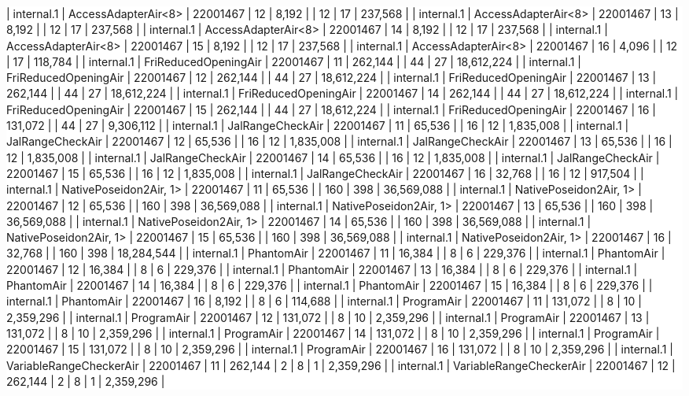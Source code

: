 | internal.1 | AccessAdapterAir<8> | 22001467 | 12 | 8,192 |  | 12 | 17 | 237,568 | 
| internal.1 | AccessAdapterAir<8> | 22001467 | 13 | 8,192 |  | 12 | 17 | 237,568 | 
| internal.1 | AccessAdapterAir<8> | 22001467 | 14 | 8,192 |  | 12 | 17 | 237,568 | 
| internal.1 | AccessAdapterAir<8> | 22001467 | 15 | 8,192 |  | 12 | 17 | 237,568 | 
| internal.1 | AccessAdapterAir<8> | 22001467 | 16 | 4,096 |  | 12 | 17 | 118,784 | 
| internal.1 | FriReducedOpeningAir | 22001467 | 11 | 262,144 |  | 44 | 27 | 18,612,224 | 
| internal.1 | FriReducedOpeningAir | 22001467 | 12 | 262,144 |  | 44 | 27 | 18,612,224 | 
| internal.1 | FriReducedOpeningAir | 22001467 | 13 | 262,144 |  | 44 | 27 | 18,612,224 | 
| internal.1 | FriReducedOpeningAir | 22001467 | 14 | 262,144 |  | 44 | 27 | 18,612,224 | 
| internal.1 | FriReducedOpeningAir | 22001467 | 15 | 262,144 |  | 44 | 27 | 18,612,224 | 
| internal.1 | FriReducedOpeningAir | 22001467 | 16 | 131,072 |  | 44 | 27 | 9,306,112 | 
| internal.1 | JalRangeCheckAir | 22001467 | 11 | 65,536 |  | 16 | 12 | 1,835,008 | 
| internal.1 | JalRangeCheckAir | 22001467 | 12 | 65,536 |  | 16 | 12 | 1,835,008 | 
| internal.1 | JalRangeCheckAir | 22001467 | 13 | 65,536 |  | 16 | 12 | 1,835,008 | 
| internal.1 | JalRangeCheckAir | 22001467 | 14 | 65,536 |  | 16 | 12 | 1,835,008 | 
| internal.1 | JalRangeCheckAir | 22001467 | 15 | 65,536 |  | 16 | 12 | 1,835,008 | 
| internal.1 | JalRangeCheckAir | 22001467 | 16 | 32,768 |  | 16 | 12 | 917,504 | 
| internal.1 | NativePoseidon2Air<BabyBearParameters>, 1> | 22001467 | 11 | 65,536 |  | 160 | 398 | 36,569,088 | 
| internal.1 | NativePoseidon2Air<BabyBearParameters>, 1> | 22001467 | 12 | 65,536 |  | 160 | 398 | 36,569,088 | 
| internal.1 | NativePoseidon2Air<BabyBearParameters>, 1> | 22001467 | 13 | 65,536 |  | 160 | 398 | 36,569,088 | 
| internal.1 | NativePoseidon2Air<BabyBearParameters>, 1> | 22001467 | 14 | 65,536 |  | 160 | 398 | 36,569,088 | 
| internal.1 | NativePoseidon2Air<BabyBearParameters>, 1> | 22001467 | 15 | 65,536 |  | 160 | 398 | 36,569,088 | 
| internal.1 | NativePoseidon2Air<BabyBearParameters>, 1> | 22001467 | 16 | 32,768 |  | 160 | 398 | 18,284,544 | 
| internal.1 | PhantomAir | 22001467 | 11 | 16,384 |  | 8 | 6 | 229,376 | 
| internal.1 | PhantomAir | 22001467 | 12 | 16,384 |  | 8 | 6 | 229,376 | 
| internal.1 | PhantomAir | 22001467 | 13 | 16,384 |  | 8 | 6 | 229,376 | 
| internal.1 | PhantomAir | 22001467 | 14 | 16,384 |  | 8 | 6 | 229,376 | 
| internal.1 | PhantomAir | 22001467 | 15 | 16,384 |  | 8 | 6 | 229,376 | 
| internal.1 | PhantomAir | 22001467 | 16 | 8,192 |  | 8 | 6 | 114,688 | 
| internal.1 | ProgramAir | 22001467 | 11 | 131,072 |  | 8 | 10 | 2,359,296 | 
| internal.1 | ProgramAir | 22001467 | 12 | 131,072 |  | 8 | 10 | 2,359,296 | 
| internal.1 | ProgramAir | 22001467 | 13 | 131,072 |  | 8 | 10 | 2,359,296 | 
| internal.1 | ProgramAir | 22001467 | 14 | 131,072 |  | 8 | 10 | 2,359,296 | 
| internal.1 | ProgramAir | 22001467 | 15 | 131,072 |  | 8 | 10 | 2,359,296 | 
| internal.1 | ProgramAir | 22001467 | 16 | 131,072 |  | 8 | 10 | 2,359,296 | 
| internal.1 | VariableRangeCheckerAir | 22001467 | 11 | 262,144 | 2 | 8 | 1 | 2,359,296 | 
| internal.1 | VariableRangeCheckerAir | 22001467 | 12 | 262,144 | 2 | 8 | 1 | 2,359,296 | 